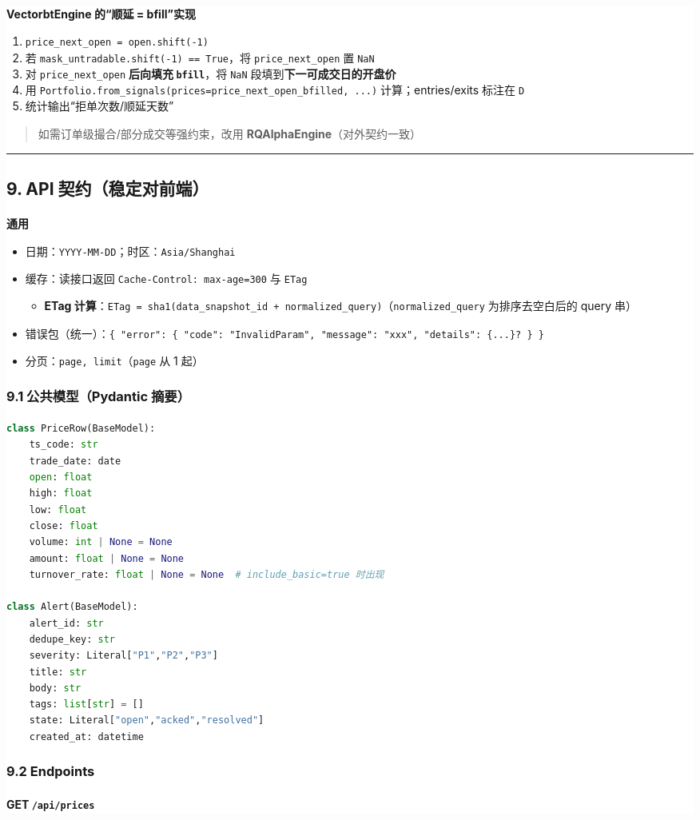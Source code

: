 **VectorbtEngine 的“顺延 = bfill”实现**

1. `price_next_open = open.shift(-1)`
2. 若 `mask_untradable.shift(-1) == True`，将 `price_next_open` 置 `NaN`
3. 对 `price_next_open` **后向填充 `bfill`**，将 `NaN` 段填到**下一可成交日的开盘价**
4. 用 `Portfolio.from_signals(prices=price_next_open_bfilled, ...)` 计算；entries/exits 标注在 `D`
5. 统计输出“拒单次数/顺延天数”

> 如需订单级撮合/部分成交等强约束，改用 **RQAlphaEngine**（对外契约一致）

---

## 9. API 契约（稳定对前端）

**通用**

* 日期：`YYYY-MM-DD`；时区：`Asia/Shanghai`
* 缓存：读接口返回 `Cache-Control: max-age=300` 与 `ETag`

  * **ETag 计算**：`ETag = sha1(data_snapshot_id + normalized_query)`（`normalized_query` 为排序去空白后的 query 串）
* 错误包（统一）：`{ "error": { "code": "InvalidParam", "message": "xxx", "details": {...}? } }`
* 分页：`page, limit`（`page` 从 1 起）

### 9.1 公共模型（Pydantic 摘要）

```python
class PriceRow(BaseModel):
    ts_code: str
    trade_date: date
    open: float
    high: float
    low: float
    close: float
    volume: int | None = None
    amount: float | None = None
    turnover_rate: float | None = None  # include_basic=true 时出现

class Alert(BaseModel):
    alert_id: str
    dedupe_key: str
    severity: Literal["P1","P2","P3"]
    title: str
    body: str
    tags: list[str] = []
    state: Literal["open","acked","resolved"]
    created_at: datetime

```

### 9.2 Endpoints

#### GET `/api/prices`
